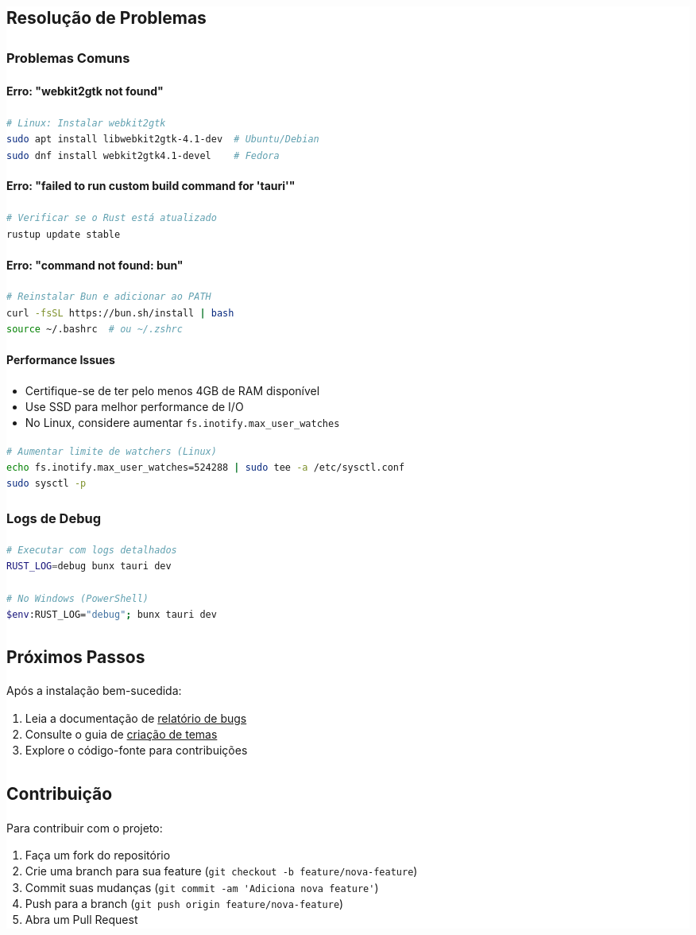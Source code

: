 ## Resolução de Problemas

### Problemas Comuns

#### Erro: "webkit2gtk not found"
```bash
# Linux: Instalar webkit2gtk
sudo apt install libwebkit2gtk-4.1-dev  # Ubuntu/Debian
sudo dnf install webkit2gtk4.1-devel    # Fedora
```

#### Erro: "failed to run custom build command for 'tauri'"
```bash
# Verificar se o Rust está atualizado
rustup update stable
```

#### Erro: "command not found: bun"
```bash
# Reinstalar Bun e adicionar ao PATH
curl -fsSL https://bun.sh/install | bash
source ~/.bashrc  # ou ~/.zshrc
```

#### Performance Issues
- Certifique-se de ter pelo menos 4GB de RAM disponível
- Use SSD para melhor performance de I/O
- No Linux, considere aumentar `fs.inotify.max_user_watches`

```bash
# Aumentar limite de watchers (Linux)
echo fs.inotify.max_user_watches=524288 | sudo tee -a /etc/sysctl.conf
sudo sysctl -p
```

### Logs de Debug
```bash
# Executar com logs detalhados
RUST_LOG=debug bunx tauri dev

# No Windows (PowerShell)
$env:RUST_LOG="debug"; bunx tauri dev
```

## Próximos Passos

Após a instalação bem-sucedida:
1. Leia a documentação de [relatório de bugs](BUGS.md)
2. Consulte o guia de [criação de temas](TEMAS.md)
3. Explore o código-fonte para contribuições

## Contribuição

Para contribuir com o projeto:
1. Faça um fork do repositório
2. Crie uma branch para sua feature (`git checkout -b feature/nova-feature`)
3. Commit suas mudanças (`git commit -am 'Adiciona nova feature'`)
4. Push para a branch (`git push origin feature/nova-feature`)
5. Abra um Pull Request